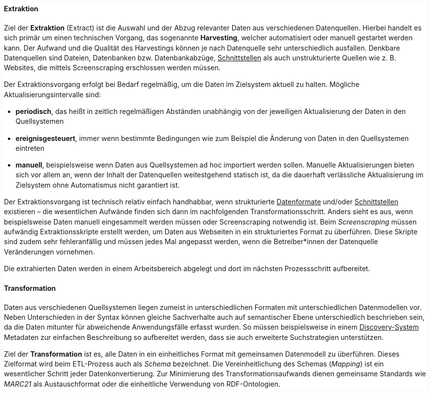 #### Extraktion

Ziel der **Extraktion** (Extract) ist die Auswahl und der Abzug
relevanter Daten aus verschiedenen Datenquellen. Hierbei handelt es sich
primär um einen technischen Vorgang, das sogenannte **Harvesting**,
welcher automatisiert oder manuell gestartet werden kann. Der Aufwand
und die Qualität des Harvestings können je nach Datenquelle sehr
unterschiedlich ausfallen. Denkbare Datenquellen sind Dateien,
Datenbanken bzw. Datenbankabzüge, [Schnittstellen](#schnittstellen) als
auch unstrukturierte Quellen wie z. B. Websites, die mittels
Screenscraping erschlossen werden müssen.

Der Extraktionsvorgang erfolgt bei Bedarf regelmäßig, um die Daten im
Zielsystem aktuell zu halten. Mögliche Aktualisierungsintervalle sind:

-   **periodisch**, das heißt in zeitlich regelmäßigen Abständen
    unabhängig von der jeweiligen Aktualisierung der Daten in den
    Quellsystemen

-   **ereignisgesteuert**, immer wenn bestimmte Bedingungen wie zum
    Beispiel die Änderung von Daten in den Quellsystemen eintreten

-   **manuell**, beispielsweise wenn Daten aus Quellsystemen ad hoc
    importiert werden sollen. Manuelle Aktualisierungen bieten sich vor
    allem an, wenn der Inhalt der Datenquellen weitestgehend statisch
    ist, da die dauerhaft verlässliche Aktualisierung im Zielsystem ohne
    Automatismus nicht garantiert ist.

Der Extraktionsvorgang ist technisch relativ einfach handhabbar, wenn
strukturierte [Datenformate](#datenformate) und/oder
[Schnittstellen](#schnittstellen) existieren – die wesentlichen Aufwände
finden sich dann im nachfolgenden Transformationsschritt. Anders sieht
es aus, wenn beispielsweise Daten manuell eingesammelt werden müssen
oder Screenscraping notwendig ist. Beim *Screenscraping* müssen
aufwändig Extraktionsskripte erstellt werden, um Daten aus Webseiten in
ein strukturiertes Format zu überführen. Diese Skripte sind zudem sehr
fehleranfällig und müssen jedes Mal angepasst werden, wenn die
Betreiber\*innen der Datenquelle Veränderungen vornehmen.

Die extrahierten Daten werden in einem Arbeitsbereich abgelegt und dort
im nächsten Prozessschritt aufbereitet.

#### Transformation

Daten aus verschiedenen Quellsystemen liegen zumeist in
unterschiedlichen Formaten mit unterschiedlichen Datenmodellen vor.
Neben Unterschieden in der Syntax können gleiche Sachverhalte auch auf
semantischer Ebene unterschiedlich beschrieben sein, da die Daten
mitunter für abweichende Anwendungsfälle erfasst wurden. So müssen
beispielsweise in einem [Discovery-System](discovery.md) Metadaten zur
einfachen Beschreibung so aufbereitet werden, dass sie auch erweiterte
Suchstrategien unterstützen.

Ziel der **Transformation** ist es, alle Daten in ein einheitliches
Format mit gemeinsamen Datenmodell zu überführen. Dieses Zielformat wird
beim ETL-Prozess auch als *Schema* bezeichnet. Die Vereinheitlichung des
Schemas (*Mapping*) ist ein wesentlicher Schritt jeder
Datenkonvertierung. Zur Minimierung des Transformationsaufwands dienen
gemeinsame Standards wie *MARC21* als Austauschformat oder die
einheitliche Verwendung von RDF-Ontologien.
